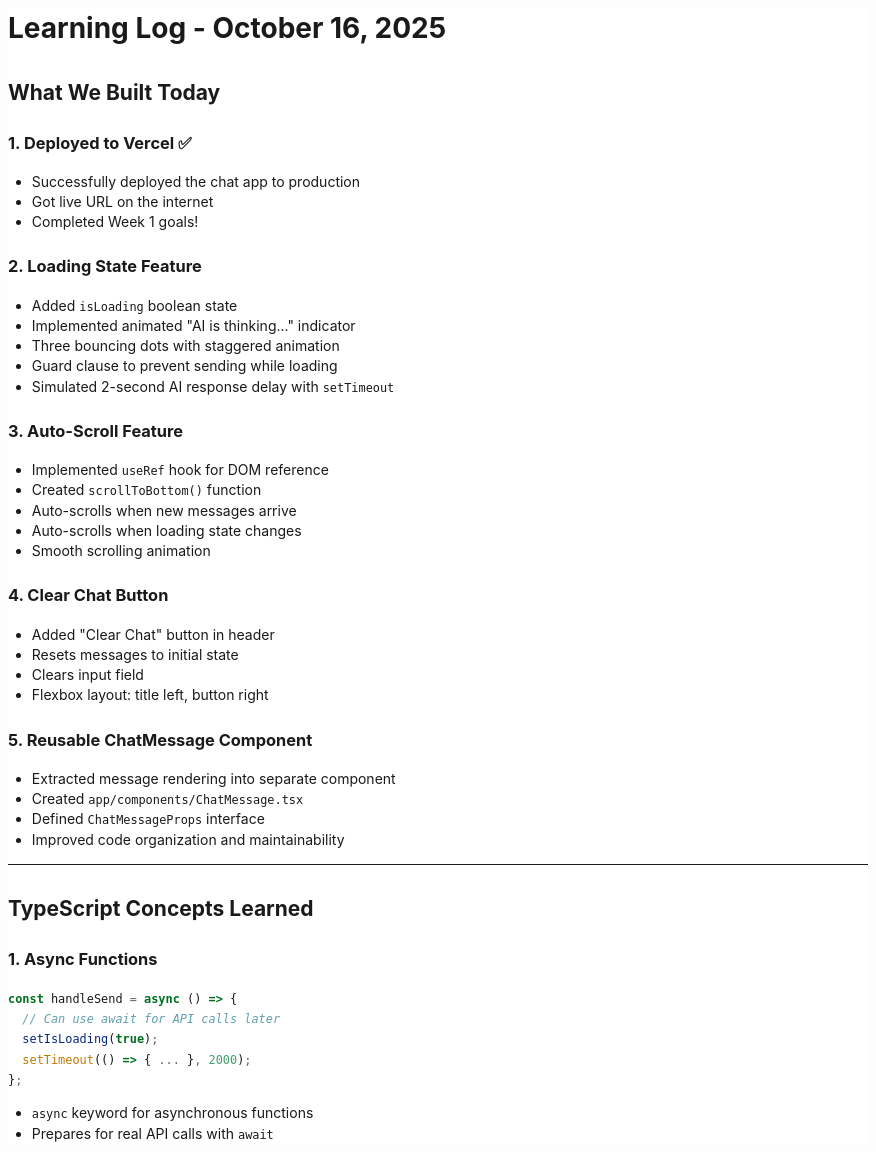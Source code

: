 # Learning Log - October 16, 2025

## What We Built Today

### 1. Deployed to Vercel ✅
- Successfully deployed the chat app to production
- Got live URL on the internet
- Completed Week 1 goals!

### 2. Loading State Feature
- Added `isLoading` boolean state
- Implemented animated "AI is thinking..." indicator
- Three bouncing dots with staggered animation
- Guard clause to prevent sending while loading
- Simulated 2-second AI response delay with `setTimeout`

### 3. Auto-Scroll Feature
- Implemented `useRef` hook for DOM reference
- Created `scrollToBottom()` function
- Auto-scrolls when new messages arrive
- Auto-scrolls when loading state changes
- Smooth scrolling animation

### 4. Clear Chat Button
- Added "Clear Chat" button in header
- Resets messages to initial state
- Clears input field
- Flexbox layout: title left, button right

### 5. Reusable ChatMessage Component
- Extracted message rendering into separate component
- Created `app/components/ChatMessage.tsx`
- Defined `ChatMessageProps` interface
- Improved code organization and maintainability

---

## TypeScript Concepts Learned

### 1. Async Functions
```typescript
const handleSend = async () => {
  // Can use await for API calls later
  setIsLoading(true);
  setTimeout(() => { ... }, 2000);
};
```
- `async` keyword for asynchronous functions
- Prepares for real API calls with `await`
